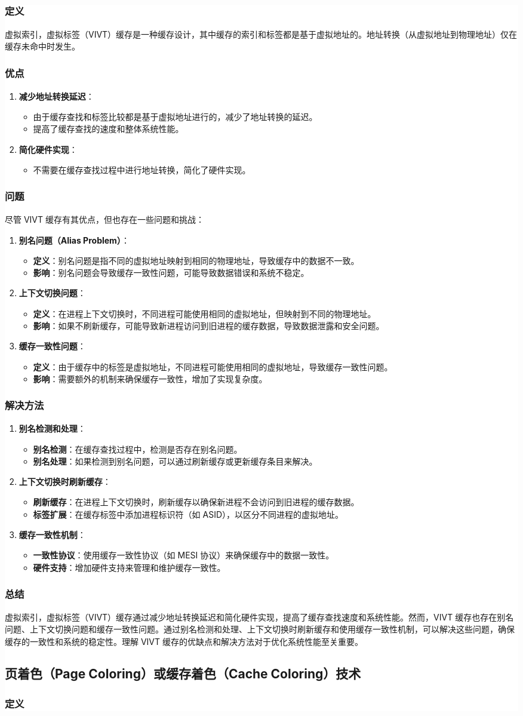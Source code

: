 ### 定义

虚拟索引，虚拟标签（VIVT）缓存是一种缓存设计，其中缓存的索引和标签都是基于虚拟地址的。地址转换（从虚拟地址到物理地址）仅在缓存未命中时发生。

### 优点

1. **减少地址转换延迟**：

   - 由于缓存查找和标签比较都是基于虚拟地址进行的，减少了地址转换的延迟。
   - 提高了缓存查找的速度和整体系统性能。
2. **简化硬件实现**：

   - 不需要在缓存查找过程中进行地址转换，简化了硬件实现。

### 问题

尽管 VIVT 缓存有其优点，但也存在一些问题和挑战：

1. **别名问题（Alias Problem）**：

   - **定义**：别名问题是指不同的虚拟地址映射到相同的物理地址，导致缓存中的数据不一致。
   - **影响**：别名问题会导致缓存一致性问题，可能导致数据错误和系统不稳定。
2. **上下文切换问题**：

   - **定义**：在进程上下文切换时，不同进程可能使用相同的虚拟地址，但映射到不同的物理地址。
   - **影响**：如果不刷新缓存，可能导致新进程访问到旧进程的缓存数据，导致数据泄露和安全问题。
3. **缓存一致性问题**：

   - **定义**：由于缓存中的标签是虚拟地址，不同进程可能使用相同的虚拟地址，导致缓存一致性问题。
   - **影响**：需要额外的机制来确保缓存一致性，增加了实现复杂度。

### 解决方法

1. **别名检测和处理**：

   - **别名检测**：在缓存查找过程中，检测是否存在别名问题。
   - **别名处理**：如果检测到别名问题，可以通过刷新缓存或更新缓存条目来解决。
2. **上下文切换时刷新缓存**：

   - **刷新缓存**：在进程上下文切换时，刷新缓存以确保新进程不会访问到旧进程的缓存数据。
   - **标签扩展**：在缓存标签中添加进程标识符（如 ASID），以区分不同进程的虚拟地址。
3. **缓存一致性机制**：

   - **一致性协议**：使用缓存一致性协议（如 MESI 协议）来确保缓存中的数据一致性。
   - **硬件支持**：增加硬件支持来管理和维护缓存一致性。

### 总结

虚拟索引，虚拟标签（VIVT）缓存通过减少地址转换延迟和简化硬件实现，提高了缓存查找速度和系统性能。然而，VIVT 缓存也存在别名问题、上下文切换问题和缓存一致性问题。通过别名检测和处理、上下文切换时刷新缓存和使用缓存一致性机制，可以解决这些问题，确保缓存的一致性和系统的稳定性。理解 VIVT 缓存的优缺点和解决方法对于优化系统性能至关重要。



## 页着色（Page Coloring）或缓存着色（Cache Coloring）技术

### 定义
